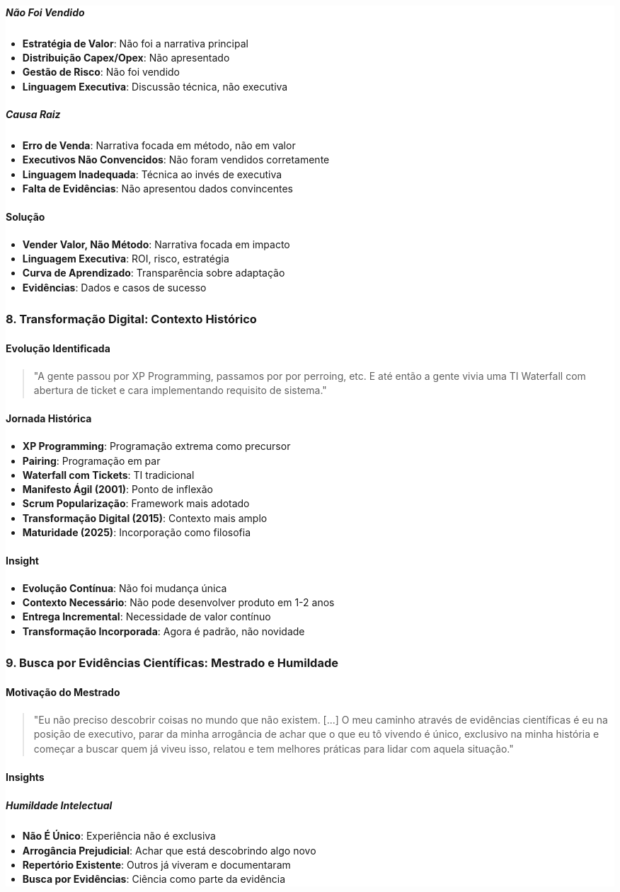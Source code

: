 ##### **Não Foi Vendido**
- **Estratégia de Valor**: Não foi a narrativa principal
- **Distribuição Capex/Opex**: Não apresentado
- **Gestão de Risco**: Não foi vendido
- **Linguagem Executiva**: Discussão técnica, não executiva

##### **Causa Raiz**
- **Erro de Venda**: Narrativa focada em método, não em valor
- **Executivos Não Convencidos**: Não foram vendidos corretamente
- **Linguagem Inadequada**: Técnica ao invés de executiva
- **Falta de Evidências**: Não apresentou dados convincentes

#### **Solução**
- **Vender Valor, Não Método**: Narrativa focada em impacto
- **Linguagem Executiva**: ROI, risco, estratégia
- **Curva de Aprendizado**: Transparência sobre adaptação
- **Evidências**: Dados e casos de sucesso

### **8. Transformação Digital: Contexto Histórico**

#### **Evolução Identificada**
> "A gente passou por XP Programming, passamos por por perroing, etc. E até então a gente vivia uma TI Waterfall com abertura de ticket e cara implementando requisito de sistema."

#### **Jornada Histórica**
- **XP Programming**: Programação extrema como precursor
- **Pairing**: Programação em par
- **Waterfall com Tickets**: TI tradicional
- **Manifesto Ágil (2001)**: Ponto de inflexão
- **Scrum Popularização**: Framework mais adotado
- **Transformação Digital (2015)**: Contexto mais amplo
- **Maturidade (2025)**: Incorporação como filosofia

#### **Insight**
- **Evolução Contínua**: Não foi mudança única
- **Contexto Necessário**: Não pode desenvolver produto em 1-2 anos
- **Entrega Incremental**: Necessidade de valor contínuo
- **Transformação Incorporada**: Agora é padrão, não novidade

### **9. Busca por Evidências Científicas: Mestrado e Humildade**

#### **Motivação do Mestrado**
> "Eu não preciso descobrir coisas no mundo que não existem. [...] O meu caminho através de evidências científicas é eu na posição de executivo, parar da minha arrogância de achar que o que eu tô vivendo é único, exclusivo na minha história e começar a buscar quem já viveu isso, relatou e tem melhores práticas para lidar com aquela situação."

#### **Insights**

##### **Humildade Intelectual**
- **Não É Único**: Experiência não é exclusiva
- **Arrogância Prejudicial**: Achar que está descobrindo algo novo
- **Repertório Existente**: Outros já viveram e documentaram
- **Busca por Evidências**: Ciência como parte da evidência
